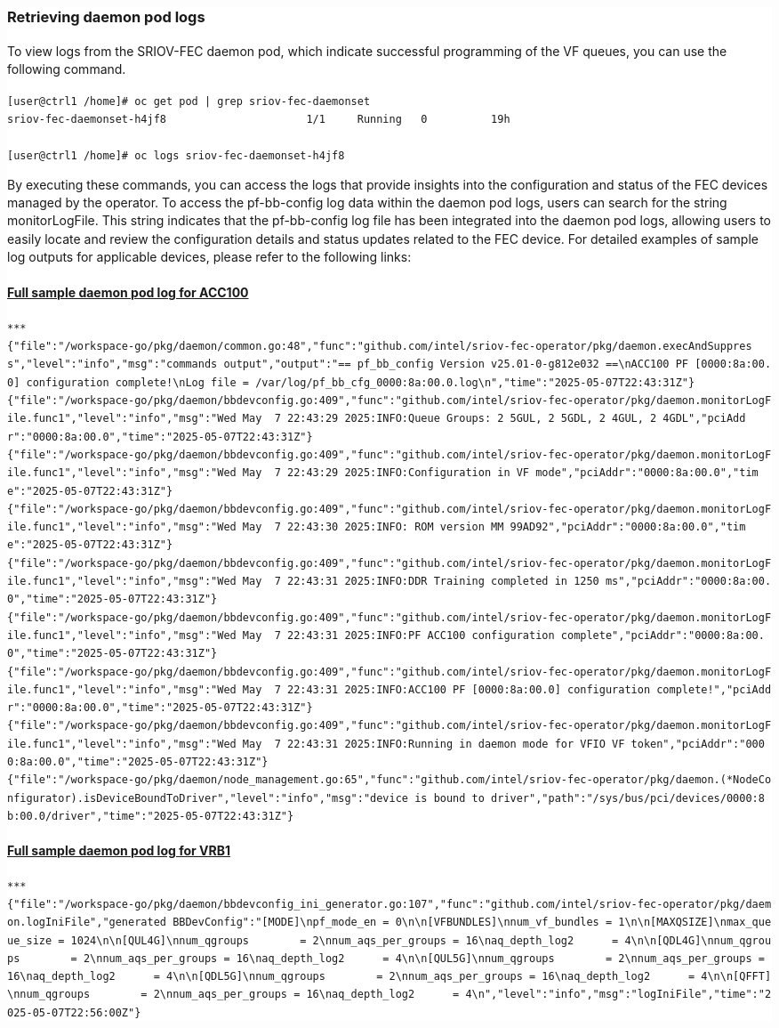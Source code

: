 ### Retrieving daemon pod logs
To view logs from the SRIOV-FEC daemon pod, which indicate successful programming of the VF queues, you can use the following command.

```shell
[user@ctrl1 /home]# oc get pod | grep sriov-fec-daemonset
sriov-fec-daemonset-h4jf8                      1/1     Running   0          19h

[user@ctrl1 /home]# oc logs sriov-fec-daemonset-h4jf8
```
By executing these commands, you can access the logs that provide insights into the configuration and status of the FEC devices managed by the operator.
To access the pf-bb-config log data within the daemon pod logs, users can search for the string monitorLogFile. This string indicates that the pf-bb-config log file has been integrated into the daemon pod logs, allowing users to easily locate and review the configuration details and status updates related to the FEC device.
For detailed examples of sample log outputs for applicable devices, please refer to the following links:

#### [Full sample daemon pod log for ACC100](samples/acc100-daemon-pod.log)
```
***
{"file":"/workspace-go/pkg/daemon/common.go:48","func":"github.com/intel/sriov-fec-operator/pkg/daemon.execAndSuppress","level":"info","msg":"commands output","output":"== pf_bb_config Version v25.01-0-g812e032 ==\nACC100 PF [0000:8a:00.0] configuration complete!\nLog file = /var/log/pf_bb_cfg_0000:8a:00.0.log\n","time":"2025-05-07T22:43:31Z"}
{"file":"/workspace-go/pkg/daemon/bbdevconfig.go:409","func":"github.com/intel/sriov-fec-operator/pkg/daemon.monitorLogFile.func1","level":"info","msg":"Wed May  7 22:43:29 2025:INFO:Queue Groups: 2 5GUL, 2 5GDL, 2 4GUL, 2 4GDL","pciAddr":"0000:8a:00.0","time":"2025-05-07T22:43:31Z"}
{"file":"/workspace-go/pkg/daemon/bbdevconfig.go:409","func":"github.com/intel/sriov-fec-operator/pkg/daemon.monitorLogFile.func1","level":"info","msg":"Wed May  7 22:43:29 2025:INFO:Configuration in VF mode","pciAddr":"0000:8a:00.0","time":"2025-05-07T22:43:31Z"}
{"file":"/workspace-go/pkg/daemon/bbdevconfig.go:409","func":"github.com/intel/sriov-fec-operator/pkg/daemon.monitorLogFile.func1","level":"info","msg":"Wed May  7 22:43:30 2025:INFO: ROM version MM 99AD92","pciAddr":"0000:8a:00.0","time":"2025-05-07T22:43:31Z"}
{"file":"/workspace-go/pkg/daemon/bbdevconfig.go:409","func":"github.com/intel/sriov-fec-operator/pkg/daemon.monitorLogFile.func1","level":"info","msg":"Wed May  7 22:43:31 2025:INFO:DDR Training completed in 1250 ms","pciAddr":"0000:8a:00.0","time":"2025-05-07T22:43:31Z"}
{"file":"/workspace-go/pkg/daemon/bbdevconfig.go:409","func":"github.com/intel/sriov-fec-operator/pkg/daemon.monitorLogFile.func1","level":"info","msg":"Wed May  7 22:43:31 2025:INFO:PF ACC100 configuration complete","pciAddr":"0000:8a:00.0","time":"2025-05-07T22:43:31Z"}
{"file":"/workspace-go/pkg/daemon/bbdevconfig.go:409","func":"github.com/intel/sriov-fec-operator/pkg/daemon.monitorLogFile.func1","level":"info","msg":"Wed May  7 22:43:31 2025:INFO:ACC100 PF [0000:8a:00.0] configuration complete!","pciAddr":"0000:8a:00.0","time":"2025-05-07T22:43:31Z"}
{"file":"/workspace-go/pkg/daemon/bbdevconfig.go:409","func":"github.com/intel/sriov-fec-operator/pkg/daemon.monitorLogFile.func1","level":"info","msg":"Wed May  7 22:43:31 2025:INFO:Running in daemon mode for VFIO VF token","pciAddr":"0000:8a:00.0","time":"2025-05-07T22:43:31Z"}
{"file":"/workspace-go/pkg/daemon/node_management.go:65","func":"github.com/intel/sriov-fec-operator/pkg/daemon.(*NodeConfigurator).isDeviceBoundToDriver","level":"info","msg":"device is bound to driver","path":"/sys/bus/pci/devices/0000:8b:00.0/driver","time":"2025-05-07T22:43:31Z"}
```
#### [Full sample daemon pod log for VRB1](samples/vrb1-daemon-pod.log)
```
***
{"file":"/workspace-go/pkg/daemon/bbdevconfig_ini_generator.go:107","func":"github.com/intel/sriov-fec-operator/pkg/daemon.logIniFile","generated BBDevConfig":"[MODE]\npf_mode_en = 0\n\n[VFBUNDLES]\nnum_vf_bundles = 1\n\n[MAXQSIZE]\nmax_queue_size = 1024\n\n[QUL4G]\nnum_qgroups        = 2\nnum_aqs_per_groups = 16\naq_depth_log2      = 4\n\n[QDL4G]\nnum_qgroups        = 2\nnum_aqs_per_groups = 16\naq_depth_log2      = 4\n\n[QUL5G]\nnum_qgroups        = 2\nnum_aqs_per_groups = 16\naq_depth_log2      = 4\n\n[QDL5G]\nnum_qgroups        = 2\nnum_aqs_per_groups = 16\naq_depth_log2      = 4\n\n[QFFT]\nnum_qgroups        = 2\nnum_aqs_per_groups = 16\naq_depth_log2      = 4\n","level":"info","msg":"logIniFile","time":"2025-05-07T22:56:00Z"}
```